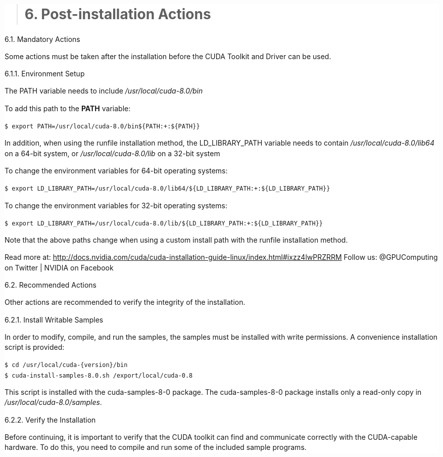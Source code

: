 


># 6. Post-installation Actions

6.1. Mandatory Actions

Some actions must be taken after the installation before the CUDA Toolkit and Driver can be used.

6.1.1. Environment Setup

The PATH variable needs to include */usr/local/cuda-8.0/bin*

To add this path to the **PATH** variable:

```
$ export PATH=/usr/local/cuda-8.0/bin${PATH:+:${PATH}}
```
In addition, when using the runfile installation method, the LD_LIBRARY_PATH variable needs to contain */usr/local/cuda-8.0/lib64* on a 64-bit system, or */usr/local/cuda-8.0/lib* on a 32-bit system

To change the environment variables for 64-bit operating systems:

```
$ export LD_LIBRARY_PATH=/usr/local/cuda-8.0/lib64/${LD_LIBRARY_PATH:+:${LD_LIBRARY_PATH}}                       
```
To change the environment variables for 32-bit operating systems:

```
$ export LD_LIBRARY_PATH=/usr/local/cuda-8.0/lib/${LD_LIBRARY_PATH:+:${LD_LIBRARY_PATH}}
```
                        
Note that the above paths change when using a custom install path with the runfile installation method.

Read more at: http://docs.nvidia.com/cuda/cuda-installation-guide-linux/index.html#ixzz4lwPRZRRM 
Follow us: @GPUComputing on Twitter | NVIDIA on Facebook


6.2. Recommended Actions

Other actions are recommended to verify the integrity of the installation.

6.2.1. Install Writable Samples

In order to modify, compile, and run the samples, the samples must be installed with write permissions. A convenience installation script is provided:

```
$ cd /usr/local/cuda-{version}/bin
$ cuda-install-samples-8.0.sh /export/local/cuda-0.8
```

This script is installed with the cuda-samples-8-0 package. The cuda-samples-8-0 package installs only a read-only copy in */usr/local/cuda-8.0/samples*.

6.2.2. Verify the Installation

Before continuing, it is important to verify that the CUDA toolkit can find and communicate correctly with the CUDA-capable hardware. To do this, you need to compile and run some of the included sample programs.
